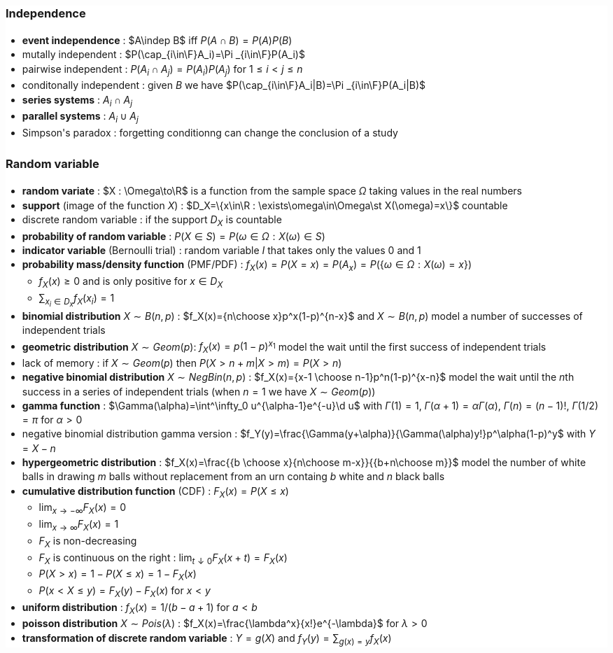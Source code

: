 ### Independence

- **event independence** : $A\indep B$ iff $P(A\cap B)=P(A)P(B)$
- mutally independent : $P(\cap_{i\in\F}A_i)=\Pi _{i\in\F}P(A_i)$
- pairwise independent : $P(A_i\cap A_j)=P(A_i)P(A_j)$ for $1\le i<j\le n$
- conditonally independent : given $B$ we have $P(\cap_{i\in\F}A_i|B)=\Pi _{i\in\F}P(A_i|B)$
- **series systems** : $A_i\cap A_j$
- **parallel systems** : $A_i\cup A_j$
- Simpson's paradox : forgetting conditionng can change the conclusion of a study

### Random variable

- **random variate** : $X : \Omega\to\R$ is a function from the sample space $\Omega$ taking values in the real numbers
- **support** (image of the function $X$) : $D_X=\{x\in\R : \exists\omega\in\Omega\st X(\omega)=x\}$ countable
- discrete random variable : if the support $D_X$ is countable
- **probability of random variable** : $P(X\in S)=P({\omega\in\Omega : X(\omega)\in S})$
- **indicator variable** (Bernoulli trial) : random variable $I$ that takes only the values $0$ and $1$
- **probability mass/density function** (PMF/PDF) : $f_X(x)=P(X=x)=P(A_x)=P(\{\omega\in\Omega : X(\omega)=x\})$
  - $f_X(x)\ge 0$ and is only positive for $x\in D_X$
  - $\sum_{x_i\in D_x} f_X(x_i)=1$
- **binomial distribution**  $X\sim B(n,p)$ : $f_X(x)={n\choose x}p^x(1-p)^{n-x}$ and $X\sim B(n,p)$ model a number of successes of independent trials
- **geometric distribution** $X\sim Geom(p)$: $f_X(x)=p(1-p)^{x_1}$ model the wait until the first success of independent trials
- lack of memory : if $X\sim Geom(p)$ then $P(X > n+m | X > m)=P(X >n)$
- **negative binomial distribution** $X\sim NegBin(n,p)$ : $f_X(x)={x-1 \choose n-1}p^n(1-p)^{x-n}$ model the wait until the $n$th success in a series of independent trials (when $n=1$ we have $X\sim Geom(p)$)
- **gamma function** : $\Gamma(\alpha)=\int^\infty_0 u^{\alpha-1}e^{-u}\d u$ with $\Gamma(1)=1$, $\Gamma(\alpha+1)=\alpha\Gamma(\alpha)$, $\Gamma(n)=(n-1)!$, $\Gamma(1/2)=\pi$ for $\alpha>0$
- negative binomial distribution gamma version : $f_Y(y)=\frac{\Gamma(y+\alpha)}{\Gamma(\alpha)y!}p^\alpha(1-p)^y$ with $Y=X-n$
- **hypergeometric distribution** : $f_X(x)=\frac{{b \choose x}{n\choose m-x}}{{b+n\choose m}}$ model the number of white balls in drawing $m$ balls without replacement from an urn containg $b$ white and $n$ black balls
- **cumulative distribution function** (CDF) : $F_X(x)=P(X\le x)$
  - $\lim_{x\to -\infty}F_X(x)=0$
  - $\lim_{x\to \infty}F_X(x)=1$
  - $F_X$ is non-decreasing
  - $F_X$ is continuous on the right : $\lim_{t\downarrow 0}F_X(x+t)=F_X(x)$
  - $P(X > x)=1-P(X\le x)=1-F_X(x)$
  - $P(x<X\le y)=F_X(y)-F_X(x)$ for $x<y$
- **uniform distribution** : $f_X(x)=1/(b-a+1)$ for $a<b$
- **poisson distribution** $X\sim Pois(\lambda)$ : $f_X(x)=\frac{\lambda^x}{x!}e^{-\lambda}$ for $\lambda > 0$
- **transformation of discrete random variable** : $Y=g(X)$ and $f_Y(y)=\sum_{g(x)=y}f_X(x)$
